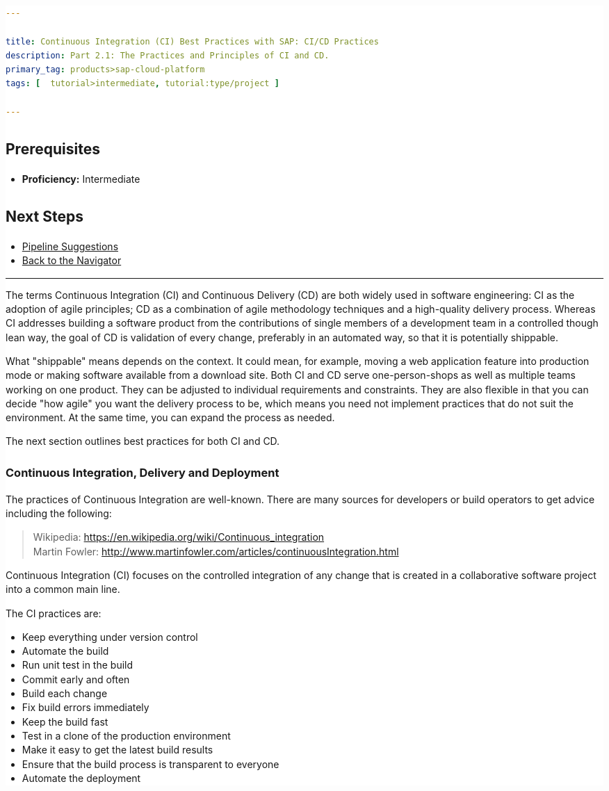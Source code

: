 ```yaml
---

title: Continuous Integration (CI) Best Practices with SAP: CI/CD Practices 
description: Part 2.1: The Practices and Principles of CI and CD.
primary_tag: products>sap-cloud-platform
tags: [  tutorial>intermediate, tutorial:type/project ]

---
```


## Prerequisites

  - **Proficiency:** Intermediate

## Next Steps
 
  - [Pipeline Suggestions](http://www.sap.com/developer/tutorials/ci-best-practices-pipelines.html)
  - [Back to the Navigator](http://www.sap.com/developer/tutorials/ci-best-practices-intro.html)

---

The terms Continuous Integration (CI) and Continuous Delivery (CD) are both widely used in software engineering: CI as the adoption of agile principles; CD as a combination of agile methodology techniques and a high-quality delivery process. Whereas CI addresses building a software product from the contributions of single members of a development team in a controlled though lean way, the goal of CD is validation of every change, preferably in an automated way, so that it is potentially shippable.

What "shippable" means depends on the context. It could mean, for example, moving a web application feature into production mode or making software available from a download site. Both CI and CD serve one-person-shops as well as multiple teams working on one product. They can be adjusted to individual requirements and constraints. They are also flexible in that you can decide "how agile" you want the delivery process to be, which means you need not implement  practices that do not suit the environment. At the same time, you can expand the process as needed.

The next section outlines best practices for both CI and CD.


### Continuous Integration, Delivery and Deployment

The practices of Continuous Integration are well-known. There are many sources for developers or build operators to get advice including the following:

> Wikipedia: https://en.wikipedia.org/wiki/Continuous_integration   
> Martin Fowler: http://www.martinfowler.com/articles/continuousIntegration.html

Continuous Integration (CI) focuses on the controlled integration of any change that is created in a collaborative software project into a common main line.

The CI practices are:

  - Keep everything under version control
  - Automate the build
  - Run unit test in the build
  - Commit early and often
  - Build each change
  - Fix build errors immediately
  - Keep the build fast
  - Test in a clone of the production environment
  - Make it easy to get the latest build results
  - Ensure that the build process is transparent to everyone
  - Automate the deployment
